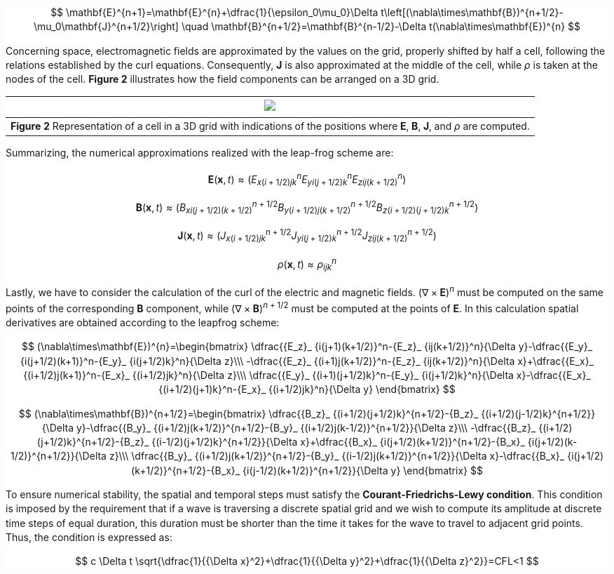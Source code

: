 $$ \mathbf{E}^{n+1}=\mathbf{E}^{n}+\dfrac{1}{\epsilon_0\mu_0}\Delta t\left[(\nabla\times\mathbf{B})^{n+1/2}-\mu_0\mathbf{J}^{n+1/2}\right] \quad \mathbf{B}^{n+1/2}=\mathbf{B}^{n-1/2}-\Delta t(\nabla\times\mathbf{E})^{n} $$

Concerning space, electromagnetic fields are approximated by the values on the grid, properly shifted by half a cell, following the relations established by the curl equations. Consequently, $\mathbf{J}$ is also approximated at the middle of the cell, while $\rho$ is taken at the nodes of the cell. **Figure 2** illustrates how the field components can be arranged on a 3D grid.

|<img src="https://github.com/CompuNanoLab/PlasmaPhysicsLab/assets/140382467/b2267106-98e3-4aec-b7e0-bcf1e0a02491" width="400">|
|:--:| 
|**Figure 2** Representation of a cell in a 3D grid with indications of the positions where $\mathbf{E}$, $\mathbf{B}$, $\mathbf{J}$, and $\rho$ are computed.|

Summarizing, the numerical approximations realized with the leap-frog scheme are:

$$ \mathbf{E}(\mathbf{x},t)\approx\left( {E_x}_ {(i+1/2)jk}^n {E_y}_ {i(j+1/2)k}^n {E_z}_ {ij(k+1/2)}^n\right) $$

$$ \mathbf{B}(\mathbf{x},t)\approx\left( {B_x}_ {i(j+1/2)(k+1/2)}^{n+1/2} {B_y}_ {(i+1/2)j(k+1/2)}^{n+1/2} {B_z}_ {(i+1/2)(j+1/2)k}^{n+1/2}\right) $$
    
$$ \mathbf{J}(\mathbf{x},t)\approx\left( {J_x}_ {(i+1/2)jk}^{n+1/2} {J_y}_ {i(j+1/2)k}^{n+1/2} {J_z}_ {ij(k+1/2)}^{n+1/2}\right) $$
    
$$ \rho(\mathbf{x},t)\approx\rho_{ijk}^n $$

Lastly, we have to consider the calculation of the curl of the electric and magnetic fields. $(\nabla\times\mathbf{E})^{n}$ must be computed on the same points of the corresponding $\mathbf{B}$ component, while $(\nabla\times\mathbf{B})^{n+1/2}$ must be computed at the points of $\mathbf{E}$. In this calculation spatial derivatives are obtained according to the leapfrog scheme:

$$ (\nabla\times\mathbf{E})^{n}=\begin{bmatrix}
    \dfrac{{E_z}_ {i(j+1)(k+1/2)}^n-{E_z}_ {ij(k+1/2)}^n}{\Delta y}-\dfrac{{E_y}_ {i(j+1/2)(k+1)}^n-{E_y}_ {i(j+1/2)k}^n}{\Delta z}\\\
    -\dfrac{{E_z}_ {(i+1)j(k+1/2)}^n-{E_z}_ {ij(k+1/2)}^n}{\Delta x}+\dfrac{{E_x}_ {(i+1/2)j(k+1)}^n-{E_x}_ {(i+1/2)jk}^n}{\Delta z}\\\
    \dfrac{{E_y}_ {(i+1)(j+1/2)k}^n-{E_y}_ {i(j+1/2)k}^n}{\Delta x}-\dfrac{{E_x}_ {(i+1/2)(j+1)k}^n-{E_x}_ {(i+1/2)jk}^n}{\Delta y}
    \end{bmatrix} $$

$$ (\nabla\times\mathbf{B})^{n+1/2}=\begin{bmatrix}
     \dfrac{{B_z}_ {(i+1/2)(j+1/2)k}^{n+1/2}-{B_z}_ {(i+1/2)(j-1/2)k}^{n+1/2}}{\Delta y}-\dfrac{{B_y}_ {(i+1/2)j(k+1/2)}^{n+1/2}-{B_y}_ {(i+1/2)j(k-1/2)}^{n+1/2}}{\Delta z}\\\
    -\dfrac{{B_z}_ {(i+1/2)(j+1/2)k}^{n+1/2}-{B_z}_ {(i-1/2)(j+1/2)k}^{n+1/2}}{\Delta x}+\dfrac{{B_x}_ {i(j+1/2)(k+1/2)}^{n+1/2}-{B_x}_ {i(j+1/2)(k-1/2)}^{n+1/2}}{\Delta z}\\\
    \dfrac{{B_y}_ {(i+1/2)j(k+1/2)}^{n+1/2}-{B_y}_ {(i-1/2)j(k+1/2)}^{n+1/2}}{\Delta x}-\dfrac{{B_x}_ {i(j+1/2)(k+1/2)}^{n+1/2}-{B_x}_ {i(j-1/2)(k+1/2)}^{n+1/2}}{\Delta y}  \end{bmatrix} $$

To ensure numerical stability, the spatial and temporal steps must satisfy the **Courant-Friedrichs-Lewy condition**.
This condition is imposed by the requirement that if a wave is traversing a discrete spatial grid and we wish to compute its amplitude at discrete time steps of equal duration, this duration must be shorter than the time it takes for the wave to travel to adjacent grid points. Thus, the condition is expressed as:

$$ c \Delta t \sqrt{\dfrac{1}{{\Delta x}^2}+\dfrac{1}{{\Delta y}^2}+\dfrac{1}{{\Delta z}^2}}=CFL<1 $$
